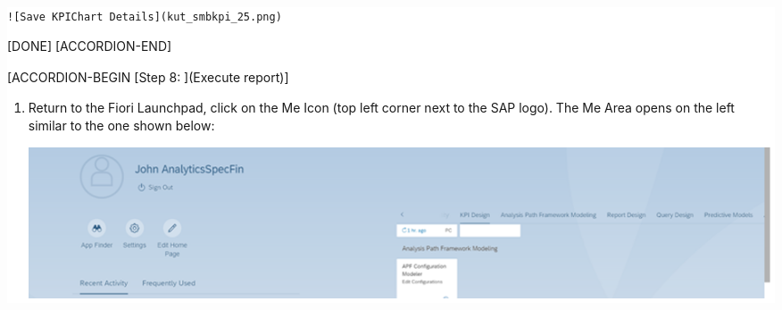     ![Save KPIChart Details](kut_smbkpi_25.png)

[DONE]
[ACCORDION-END]

[ACCORDION-BEGIN [Step 8: ](Execute report)]

1. Return to the Fiori Launchpad, click on the Me Icon (top left corner next to the SAP logo). The Me Area opens on the left  similar to the one shown below:

    ![Report execution](kut_smbkpi_29.png)
